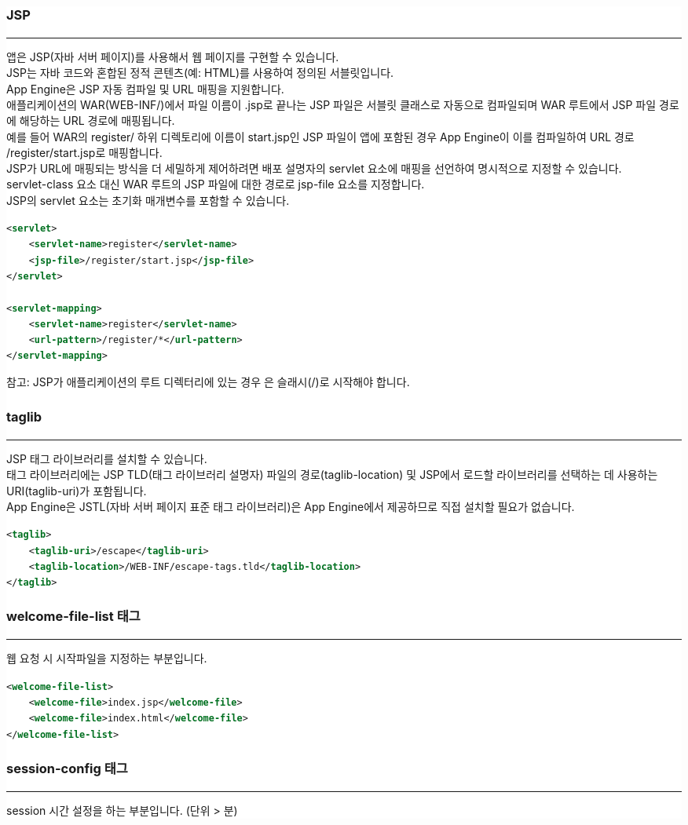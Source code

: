 ### JSP
---
앱은 JSP(자바 서버 페이지)를 사용해서 웹 페이지를 구현할 수 있습니다.<br>
JSP는 자바 코드와 혼합된 정적 콘텐츠(예: HTML)를 사용하여 정의된 서블릿입니다.<br>
App Engine은 JSP 자동 컴파일 및 URL 매핑을 지원합니다.<br>
애플리케이션의 WAR(WEB-INF/)에서 파일 이름이 .jsp로 끝나는 JSP 파일은 서블릿 클래스로 자동으로 컴파일되며 WAR 루트에서 JSP 파일 경로에 해당하는 URL 경로에 매핑됩니다.<br>
예를 들어 WAR의 register/ 하위 디렉토리에 이름이 start.jsp인 JSP 파일이 앱에 포함된 경우 App Engine이 이를 컴파일하여 URL 경로 /register/start.jsp로 매핑합니다.<br>
JSP가 URL에 매핑되는 방식을 더 세밀하게 제어하려면 배포 설명자의 servlet 요소에 매핑을 선언하여 명시적으로 지정할 수 있습니다.<br>
servlet-class 요소 대신 WAR 루트의 JSP 파일에 대한 경로로 jsp-file 요소를 지정합니다.<br>
JSP의 servlet 요소는 초기화 매개변수를 포함할 수 있습니다.

```xml
<servlet>
    <servlet-name>register</servlet-name>
    <jsp-file>/register/start.jsp</jsp-file>
</servlet>

<servlet-mapping>
    <servlet-name>register</servlet-name>
    <url-pattern>/register/*</url-pattern>
</servlet-mapping>
```

참고: JSP가 애플리케이션의 루트 디렉터리에 있는 경우 <jsp-file>은 슬래시(/)로 시작해야 합니다.

### taglib
---
JSP 태그 라이브러리를 설치할 수 있습니다.<br>
태그 라이브러리에는 JSP TLD(태그 라이브러리 설명자) 파일의 경로(taglib-location) 및 JSP에서 로드할 라이브러리를 선택하는 데 사용하는 URI(taglib-uri)가 포함됩니다.<br>
App Engine은 JSTL(자바 서버 페이지 표준 태그 라이브러리)은 App Engine에서 제공하므로 직접 설치할 필요가 없습니다.

```xml
<taglib>
    <taglib-uri>/escape</taglib-uri>
    <taglib-location>/WEB-INF/escape-tags.tld</taglib-location>
</taglib>
```

### welcome-file-list 태그
---
웹 요청 시 시작파일을 지정하는 부분입니다.

```xml
<welcome-file-list>
    <welcome-file>index.jsp</welcome-file>
    <welcome-file>index.html</welcome-file>
</welcome-file-list>
```

### session-config 태그
---
session 시간 설정을 하는 부분입니다. (단위 > 분)
